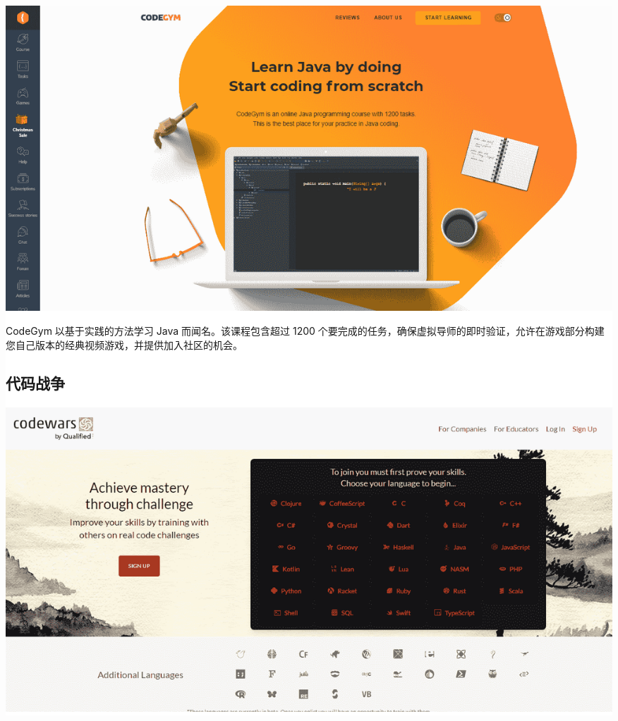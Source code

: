 ![](img/d5be58b6b0a89c67e749e5e66082dc8e.png)

CodeGym 以基于实践的方法学习 Java 而闻名。该课程包含超过 1200 个要完成的任务，确保虚拟导师的即时验证，允许在游戏部分构建您自己版本的经典视频游戏，并提供加入社区的机会。

## 代码战争

![](img/6a416ecd8956151bc526a214ea404a87.png)
